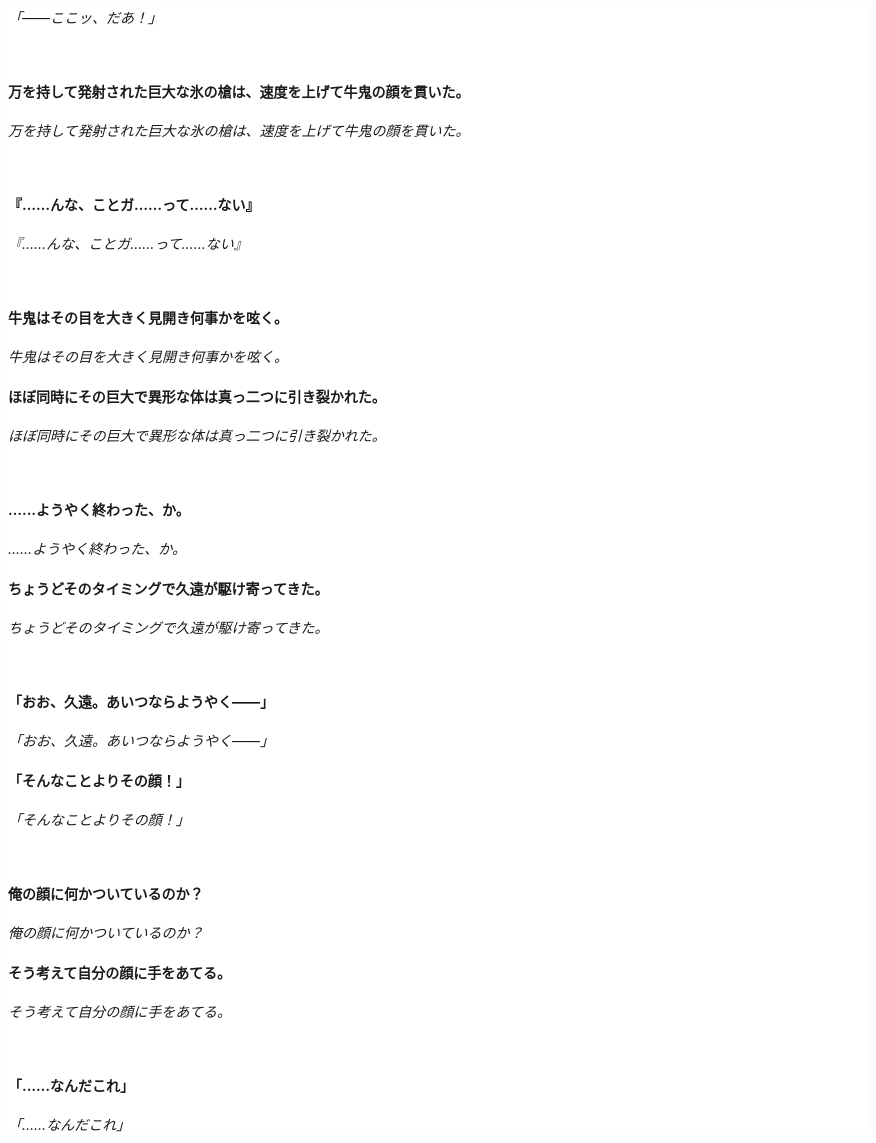 *「――ここッ、だあ！」*

&nbsp;

#### 万を持して発射された巨大な氷の槍は、速度を上げて牛鬼の顔を貫いた。

*万を持して発射された巨大な氷の槍は、速度を上げて牛鬼の顔を貫いた。*

&nbsp;

#### 『……んな、ことガ……って……ない』

*『……んな、ことガ……って……ない』*

&nbsp;

#### 牛鬼はその目を大きく見開き何事かを呟く。

*牛鬼はその目を大きく見開き何事かを呟く。*

#### ほぼ同時にその巨大で異形な体は真っ二つに引き裂かれた。

*ほぼ同時にその巨大で異形な体は真っ二つに引き裂かれた。*

&nbsp;

#### ……ようやく終わった、か。

*……ようやく終わった、か。*

#### ちょうどそのタイミングで久遠が駆け寄ってきた。

*ちょうどそのタイミングで久遠が駆け寄ってきた。*

&nbsp;

#### 「おお、久遠。あいつならようやく――」

*「おお、久遠。あいつならようやく――」*

#### 「そんなことよりその顔！」

*「そんなことよりその顔！」*

&nbsp;

#### 俺の顔に何かついているのか？

*俺の顔に何かついているのか？*

#### そう考えて自分の顔に手をあてる。

*そう考えて自分の顔に手をあてる。*

&nbsp;

#### 「……なんだこれ」

*「……なんだこれ」*
